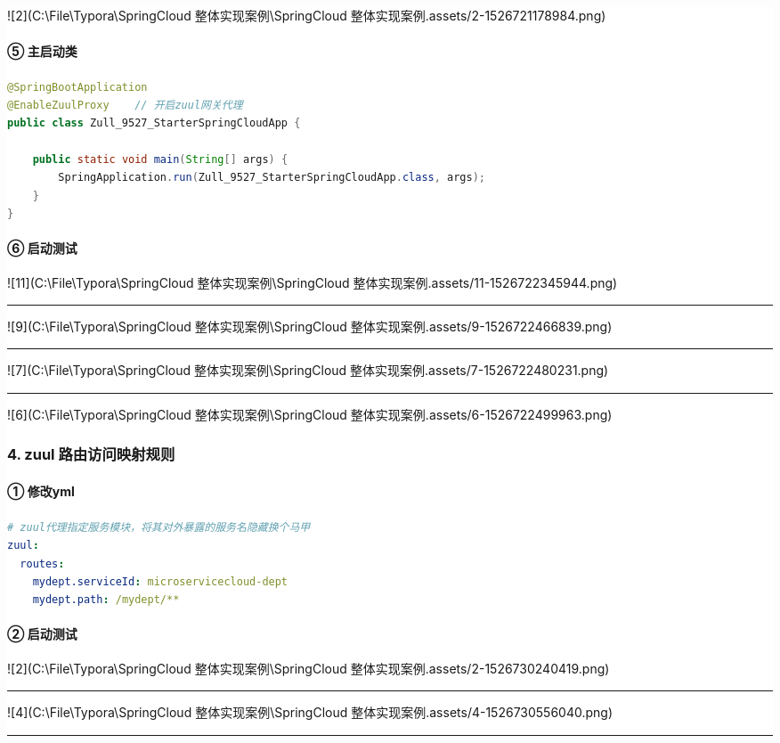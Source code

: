 ![2](C:\File\Typora\SpringCloud 整体实现案例\SpringCloud 整体实现案例.assets/2-1526721178984.png)

#### ⑤ 主启动类

```java
@SpringBootApplication
@EnableZuulProxy    // 开启zuul网关代理
public class Zull_9527_StarterSpringCloudApp {

    public static void main(String[] args) {
        SpringApplication.run(Zull_9527_StarterSpringCloudApp.class, args);
    }
}
```

#### ⑥ 启动测试

![11](C:\File\Typora\SpringCloud 整体实现案例\SpringCloud 整体实现案例.assets/11-1526722345944.png)

------

![9](C:\File\Typora\SpringCloud 整体实现案例\SpringCloud 整体实现案例.assets/9-1526722466839.png)

------

![7](C:\File\Typora\SpringCloud 整体实现案例\SpringCloud 整体实现案例.assets/7-1526722480231.png)

------

![6](C:\File\Typora\SpringCloud 整体实现案例\SpringCloud 整体实现案例.assets/6-1526722499963.png)



### 4. zuul 路由访问映射规则

#### ① 修改yml

```yaml
# zuul代理指定服务模块，将其对外暴露的服务名隐藏换个马甲      
zuul:
  routes:
    mydept.serviceId: microservicecloud-dept
    mydept.path: /mydept/**
```

#### ② 启动测试

![2](C:\File\Typora\SpringCloud 整体实现案例\SpringCloud 整体实现案例.assets/2-1526730240419.png)

------

![4](C:\File\Typora\SpringCloud 整体实现案例\SpringCloud 整体实现案例.assets/4-1526730556040.png)

------
